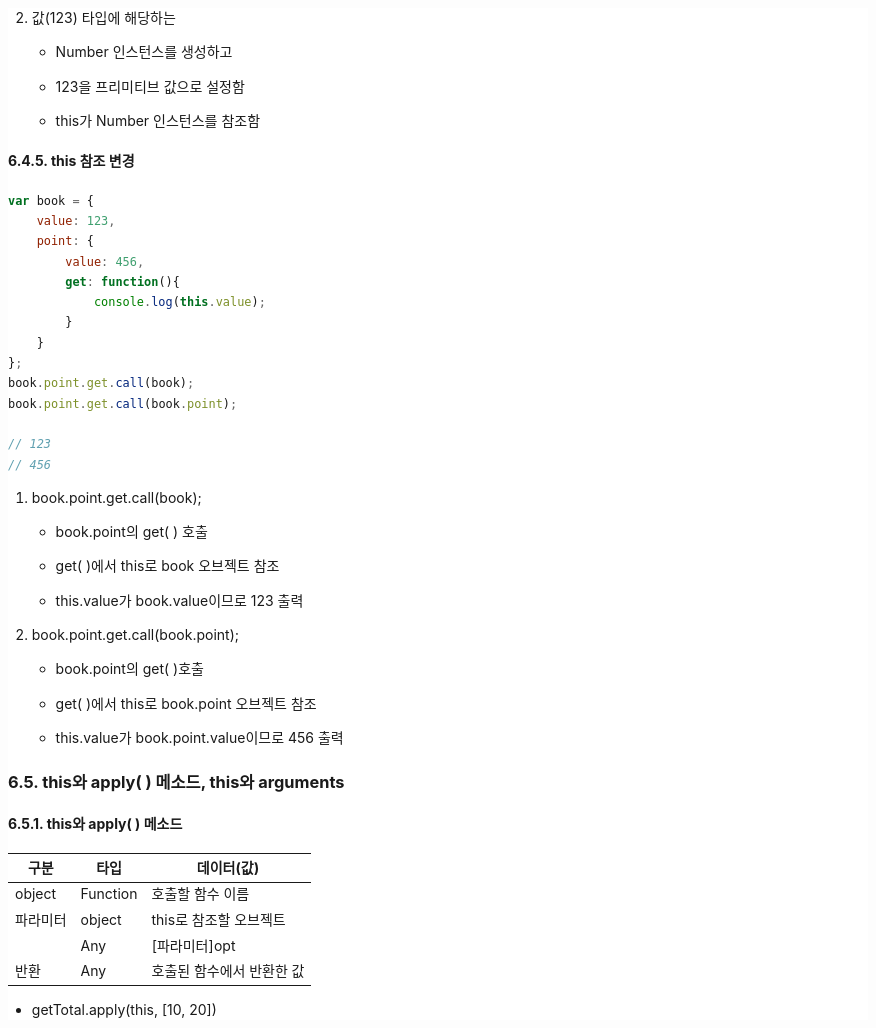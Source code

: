 2. 값(123) 타입에 해당하는
   
   - Number 인스턴스를 생성하고
   
   - 123을 프리미티브 값으로 설정함
   
   - this가 Number 인스턴스를 참조함

#### 6.4.5. this 참조 변경

```javascript
var book = {
    value: 123,
    point: {
        value: 456,
        get: function(){
            console.log(this.value);
        }
    }
};
book.point.get.call(book);
book.point.get.call(book.point);

// 123
// 456
```

1. book.point.get.call(book);
   
   - book.point의 get( ) 호출
   
   - get( )에서 this로 book 오브젝트 참조
   
   - this.value가 book.value이므로 123 출력

2. book.point.get.call(book.point);
   
   - book.point의 get( )호출
   
   - get( )에서 this로  book.point 오브젝트 참조
   
   - this.value가 book.point.value이므로 456 출력

### 6.5. this와 apply( ) 메소드, this와 arguments

#### 6.5.1. this와 apply( ) 메소드

| 구분     | 타입       | 데이터(값)         |
| ------ | -------- | -------------- |
| object | Function | 호출할 함수 이름      |
| 파라미터   | object   | this로 참조할 오브젝트 |
|        | Any      | [파라미터]opt      |
| 반환     | Any      | 호출된 함수에서 반환한 값 |

- getTotal.apply(this, [10, 20])
  